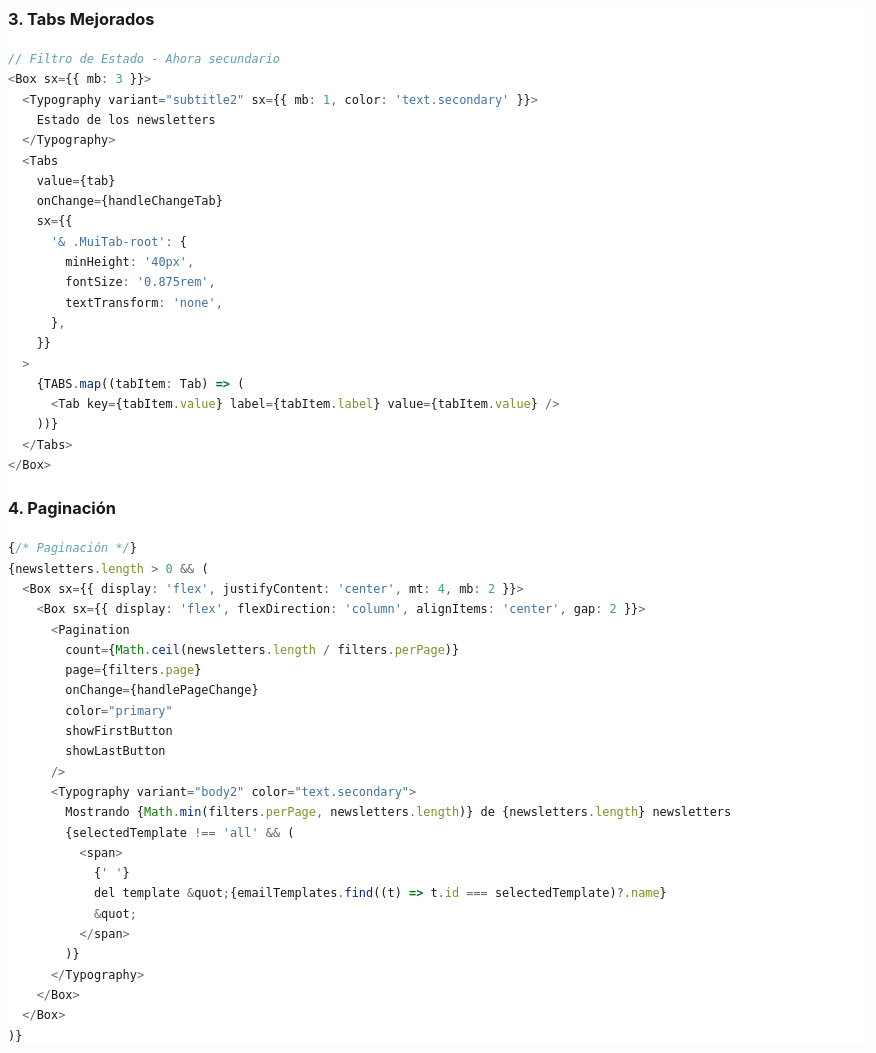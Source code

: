 ### 3. **Tabs Mejorados**

```typescript
// Filtro de Estado - Ahora secundario
<Box sx={{ mb: 3 }}>
  <Typography variant="subtitle2" sx={{ mb: 1, color: 'text.secondary' }}>
    Estado de los newsletters
  </Typography>
  <Tabs
    value={tab}
    onChange={handleChangeTab}
    sx={{
      '& .MuiTab-root': {
        minHeight: '40px',
        fontSize: '0.875rem',
        textTransform: 'none',
      },
    }}
  >
    {TABS.map((tabItem: Tab) => (
      <Tab key={tabItem.value} label={tabItem.label} value={tabItem.value} />
    ))}
  </Tabs>
</Box>
```

### 4. **Paginación**

```typescript
{/* Paginación */}
{newsletters.length > 0 && (
  <Box sx={{ display: 'flex', justifyContent: 'center', mt: 4, mb: 2 }}>
    <Box sx={{ display: 'flex', flexDirection: 'column', alignItems: 'center', gap: 2 }}>
      <Pagination
        count={Math.ceil(newsletters.length / filters.perPage)}
        page={filters.page}
        onChange={handlePageChange}
        color="primary"
        showFirstButton
        showLastButton
      />
      <Typography variant="body2" color="text.secondary">
        Mostrando {Math.min(filters.perPage, newsletters.length)} de {newsletters.length} newsletters
        {selectedTemplate !== 'all' && (
          <span>
            {' '}
            del template &quot;{emailTemplates.find((t) => t.id === selectedTemplate)?.name}
            &quot;
          </span>
        )}
      </Typography>
    </Box>
  </Box>
)}
```
